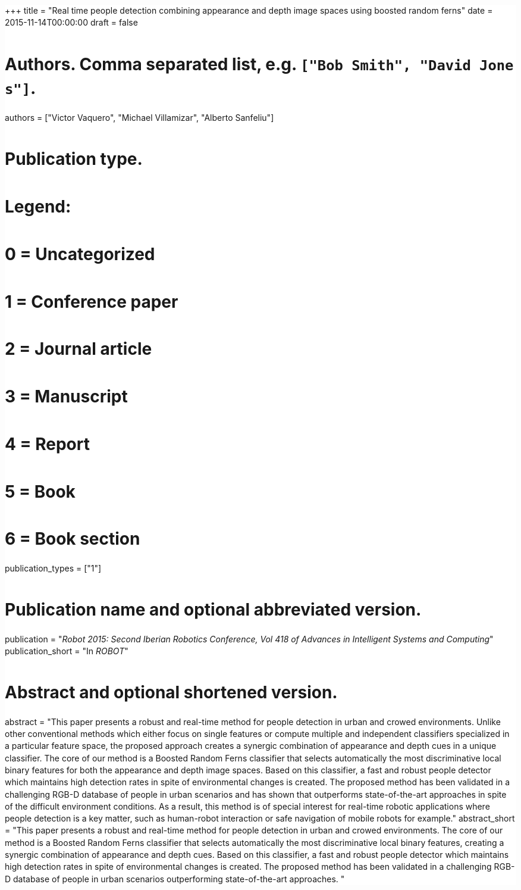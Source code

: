 +++
title = "Real time people detection combining appearance and depth image spaces using boosted random ferns"
date = 2015-11-14T00:00:00
draft = false

# Authors. Comma separated list, e.g. `["Bob Smith", "David Jones"]`.
authors = ["Victor Vaquero", "Michael Villamizar", "Alberto Sanfeliu"]

# Publication type.
# Legend:
# 0 = Uncategorized
# 1 = Conference paper
# 2 = Journal article
# 3 = Manuscript
# 4 = Report
# 5 = Book
# 6 = Book section
publication_types = ["1"]

# Publication name and optional abbreviated version.
publication = "*Robot 2015: Second Iberian Robotics Conference, Vol 418 of Advances in Intelligent Systems and Computing*"
publication_short = "In *ROBOT*"

# Abstract and optional shortened version.
abstract = "This paper presents a robust and real-time method for people detection in urban and crowed environments. Unlike other conventional methods which either focus on single features or compute multiple and independent classifiers specialized in a particular feature space, the proposed approach creates a synergic combination of appearance and depth cues in a unique classifier. The core of our method is a Boosted Random Ferns classifier that selects automatically the most discriminative local binary features for both the appearance and depth image spaces. Based on this classifier, a fast and robust people detector which maintains high detection rates in spite of environmental changes is created. The proposed method has been validated in a challenging RGB-D database of people in urban scenarios and has shown that outperforms state-of-the-art approaches in spite of the difficult environment conditions. As a result, this method is of special interest for real-time robotic applications where people detection is a key matter, such as human-robot interaction or safe navigation of mobile robots for example."
abstract_short = "This paper presents a robust and real-time method for people detection in urban and crowed environments. The core of our method is a Boosted Random Ferns classifier that selects automatically the most discriminative local binary features, creating a synergic combination of appearance and depth cues. Based on this classifier, a fast and robust people detector which maintains high detection rates in spite of environmental changes is created. The proposed method has been validated in a challenging RGB-D database of people in urban scenarios outperforming state-of-the-art approaches. "
